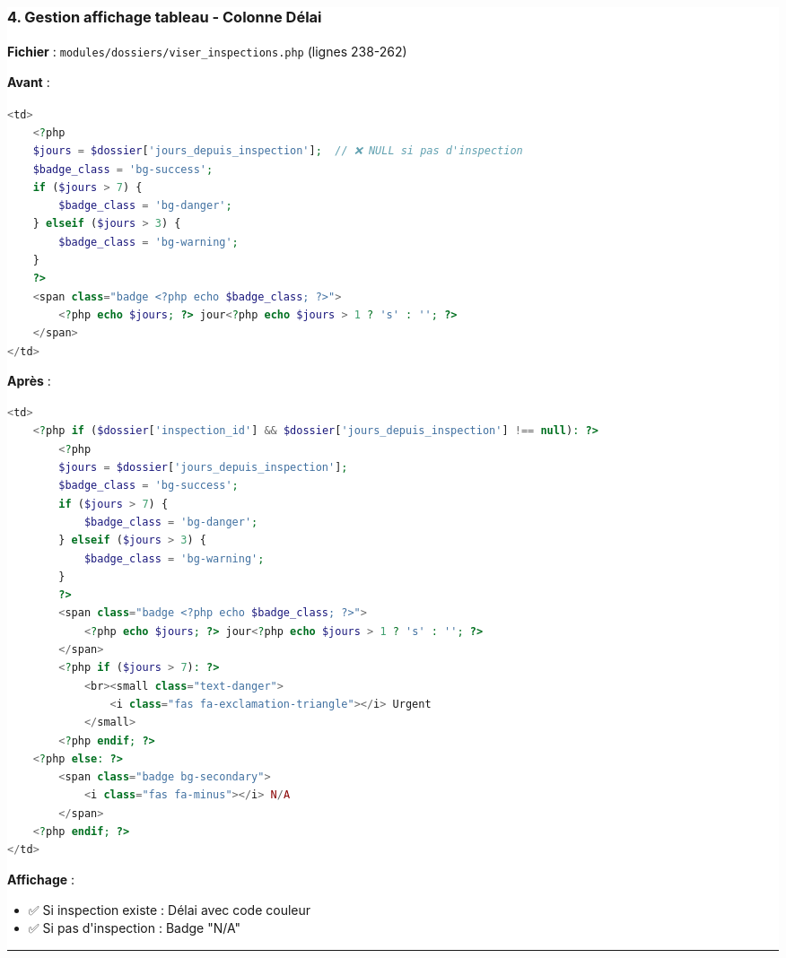 ### 4. Gestion affichage tableau - Colonne Délai

**Fichier** : `modules/dossiers/viser_inspections.php` (lignes 238-262)

**Avant** :
```php
<td>
    <?php
    $jours = $dossier['jours_depuis_inspection'];  // ❌ NULL si pas d'inspection
    $badge_class = 'bg-success';
    if ($jours > 7) {
        $badge_class = 'bg-danger';
    } elseif ($jours > 3) {
        $badge_class = 'bg-warning';
    }
    ?>
    <span class="badge <?php echo $badge_class; ?>">
        <?php echo $jours; ?> jour<?php echo $jours > 1 ? 's' : ''; ?>
    </span>
</td>
```

**Après** :
```php
<td>
    <?php if ($dossier['inspection_id'] && $dossier['jours_depuis_inspection'] !== null): ?>
        <?php
        $jours = $dossier['jours_depuis_inspection'];
        $badge_class = 'bg-success';
        if ($jours > 7) {
            $badge_class = 'bg-danger';
        } elseif ($jours > 3) {
            $badge_class = 'bg-warning';
        }
        ?>
        <span class="badge <?php echo $badge_class; ?>">
            <?php echo $jours; ?> jour<?php echo $jours > 1 ? 's' : ''; ?>
        </span>
        <?php if ($jours > 7): ?>
            <br><small class="text-danger">
                <i class="fas fa-exclamation-triangle"></i> Urgent
            </small>
        <?php endif; ?>
    <?php else: ?>
        <span class="badge bg-secondary">
            <i class="fas fa-minus"></i> N/A
        </span>
    <?php endif; ?>
</td>
```

**Affichage** :
- ✅ Si inspection existe : Délai avec code couleur
- ✅ Si pas d'inspection : Badge "N/A"

---